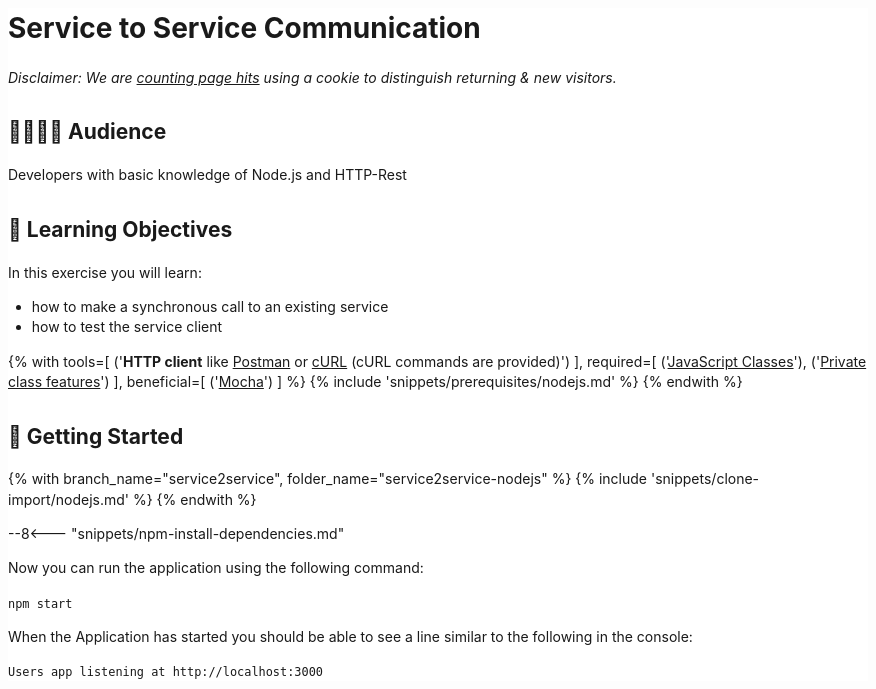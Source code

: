 # Service to Service Communication

_Disclaimer: We are [counting page hits](https://github.wdf.sap.corp/cloud-native-dev/usage-tracker) using a cookie to distinguish returning & new visitors._
<img src="https://cloud-native-dev-usage-tracker.cfapps.sap.hana.ondemand.com/pagehit/cc-materials/service2service-nodejs/1x1.png" alt="" height="1" width="1">

## 👷‍♂️👷‍♀️ Audience

Developers with basic knowledge of Node.js and HTTP-Rest

## 🎯 Learning Objectives
In this exercise you will learn:

- how to make a synchronous call to an existing service
- how to test the service client


{% with
  tools=[
    ('**HTTP client** like [Postman](https://www.postman.com/downloads/) or [cURL](https://linuxize.com/post/curl-post-request/) (cURL commands are provided)')
  ],
  required=[
    ('[JavaScript Classes](https://developer.mozilla.org/en-US/docs/Web/JavaScript/Reference/Classes)'),
    ('[Private class features](https://developer.mozilla.org/en-US/docs/Web/JavaScript/Reference/Classes/Private_class_fields)')
  ],
  beneficial=[
      ('[Mocha](https://mochajs.org)')
  ]
%}
{% include 'snippets/prerequisites/nodejs.md' %}
{% endwith %}

## 🛫 Getting Started

{% with branch_name="service2service", folder_name="service2service-nodejs" %}
{% include 'snippets/clone-import/nodejs.md' %}
{% endwith %}

--8<--- "snippets/npm-install-dependencies.md"

Now you can run the application using the following command:
```shell
npm start
```

When the Application has started you should be able to see a line similar to the following in the console:
```
Users app listening at http://localhost:3000
```
